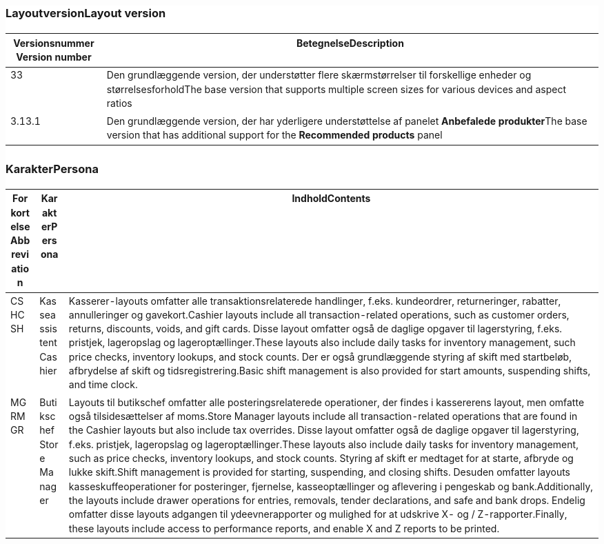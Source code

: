 ### <a name="layout-version"></a><span data-ttu-id="5d37f-127">Layoutversion</span><span class="sxs-lookup"><span data-stu-id="5d37f-127">Layout version</span></span>

| <span data-ttu-id="5d37f-128">Versionsnummer</span><span class="sxs-lookup"><span data-stu-id="5d37f-128">Version number</span></span> | <span data-ttu-id="5d37f-129">Betegnelse</span><span class="sxs-lookup"><span data-stu-id="5d37f-129">Description</span></span>                                                                                |
|----------------|--------------------------------------------------------------------------------------------|
| <span data-ttu-id="5d37f-130">3</span><span class="sxs-lookup"><span data-stu-id="5d37f-130">3</span></span>              | <span data-ttu-id="5d37f-131">Den grundlæggende version, der understøtter flere skærmstørrelser til forskellige enheder og størrelsesforhold</span><span class="sxs-lookup"><span data-stu-id="5d37f-131">The base version that supports multiple screen sizes for various devices and aspect ratios</span></span> |
| <span data-ttu-id="5d37f-132">3.1</span><span class="sxs-lookup"><span data-stu-id="5d37f-132">3.1</span></span>            | <span data-ttu-id="5d37f-133">Den grundlæggende version, der har yderligere understøttelse af panelet **Anbefalede produkter**</span><span class="sxs-lookup"><span data-stu-id="5d37f-133">The base version that has additional support for the **Recommended products** panel</span></span>        |

### <a name="persona"></a><span data-ttu-id="5d37f-134">Karakter</span><span class="sxs-lookup"><span data-stu-id="5d37f-134">Persona</span></span>

| <span data-ttu-id="5d37f-135">Forkortelse</span><span class="sxs-lookup"><span data-stu-id="5d37f-135">Abbreviation</span></span> | <span data-ttu-id="5d37f-136">Karakter</span><span class="sxs-lookup"><span data-stu-id="5d37f-136">Persona</span></span>       | <span data-ttu-id="5d37f-137">Indhold</span><span class="sxs-lookup"><span data-stu-id="5d37f-137">Contents</span></span> |
|--------------|---------------|----------|
| <span data-ttu-id="5d37f-138">CSH</span><span class="sxs-lookup"><span data-stu-id="5d37f-138">CSH</span></span>          | <span data-ttu-id="5d37f-139">Kasseassistent</span><span class="sxs-lookup"><span data-stu-id="5d37f-139">Cashier</span></span>       | <span data-ttu-id="5d37f-140">Kasserer-layouts omfatter alle transaktionsrelaterede handlinger, f.eks. kundeordrer, returneringer, rabatter, annulleringer og gavekort.</span><span class="sxs-lookup"><span data-stu-id="5d37f-140">Cashier layouts include all transaction-related operations, such as customer orders, returns, discounts, voids, and gift cards.</span></span> <span data-ttu-id="5d37f-141">Disse layout omfatter også de daglige opgaver til lagerstyring, f.eks. pristjek, lageropslag og lageroptællinger.</span><span class="sxs-lookup"><span data-stu-id="5d37f-141">These layouts also include daily tasks for inventory management, such price checks, inventory lookups, and stock counts.</span></span> <span data-ttu-id="5d37f-142">Der er også grundlæggende styring af skift med startbeløb, afbrydelse af skift og tidsregistrering.</span><span class="sxs-lookup"><span data-stu-id="5d37f-142">Basic shift management is also provided for start amounts, suspending shifts, and time clock.</span></span> |
| <span data-ttu-id="5d37f-143">MGR</span><span class="sxs-lookup"><span data-stu-id="5d37f-143">MGR</span></span>          | <span data-ttu-id="5d37f-144">Butikschef</span><span class="sxs-lookup"><span data-stu-id="5d37f-144">Store Manager</span></span> | <span data-ttu-id="5d37f-145">Layouts til butikschef omfatter alle posteringsrelaterede operationer, der findes i kassererens layout, men omfatte også tilsidesættelser af moms.</span><span class="sxs-lookup"><span data-stu-id="5d37f-145">Store Manager layouts include all transaction-related operations that are found in the Cashier layouts but also include tax overrides.</span></span> <span data-ttu-id="5d37f-146">Disse layout omfatter også de daglige opgaver til lagerstyring, f.eks. pristjek, lageropslag og lageroptællinger.</span><span class="sxs-lookup"><span data-stu-id="5d37f-146">These layouts also include daily tasks for inventory management, such as price checks, inventory lookups, and stock counts.</span></span> <span data-ttu-id="5d37f-147">Styring af skift er medtaget for at starte, afbryde og lukke skift.</span><span class="sxs-lookup"><span data-stu-id="5d37f-147">Shift management is provided for starting, suspending, and closing shifts.</span></span> <span data-ttu-id="5d37f-148">Desuden omfatter layouts kasseskuffeoperationer for posteringer, fjernelse, kasseoptællinger og aflevering i pengeskab og bank.</span><span class="sxs-lookup"><span data-stu-id="5d37f-148">Additionally, the layouts include drawer operations for entries, removals, tender declarations, and safe and bank drops.</span></span> <span data-ttu-id="5d37f-149">Endelig omfatter disse layouts adgangen til ydeevnerapporter og mulighed for at udskrive X- og / Z-rapporter.</span><span class="sxs-lookup"><span data-stu-id="5d37f-149">Finally, these layouts include access to performance reports, and enable X and Z reports to be printed.</span></span> |